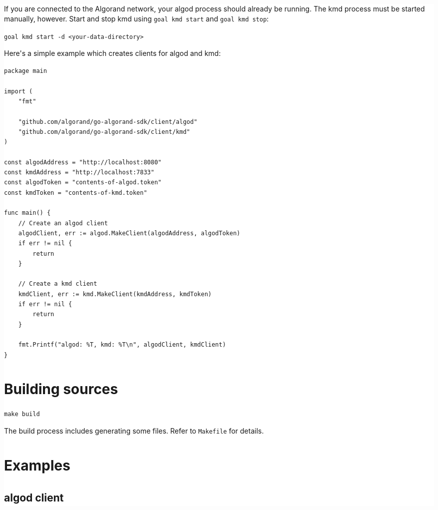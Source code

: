 If you are connected to the Algorand network, your algod process should already be running. The kmd process must be started manually, however. Start and stop kmd using `goal kmd start` and `goal kmd stop`:

```command
goal kmd start -d <your-data-directory>
```

Here's a simple example which creates clients for algod and kmd:

```golang
package main

import (
	"fmt"

	"github.com/algorand/go-algorand-sdk/client/algod"
	"github.com/algorand/go-algorand-sdk/client/kmd"
)

const algodAddress = "http://localhost:8080"
const kmdAddress = "http://localhost:7833"
const algodToken = "contents-of-algod.token"
const kmdToken = "contents-of-kmd.token"

func main() {
	// Create an algod client
	algodClient, err := algod.MakeClient(algodAddress, algodToken)
	if err != nil {
		return
	}

	// Create a kmd client
	kmdClient, err := kmd.MakeClient(kmdAddress, kmdToken)
	if err != nil {
		return
	}

	fmt.Printf("algod: %T, kmd: %T\n", algodClient, kmdClient)
}
```

# Building sources

```
make build
```

The build process includes generating some files. Refer to `Makefile` for details.

# Examples

## algod client
